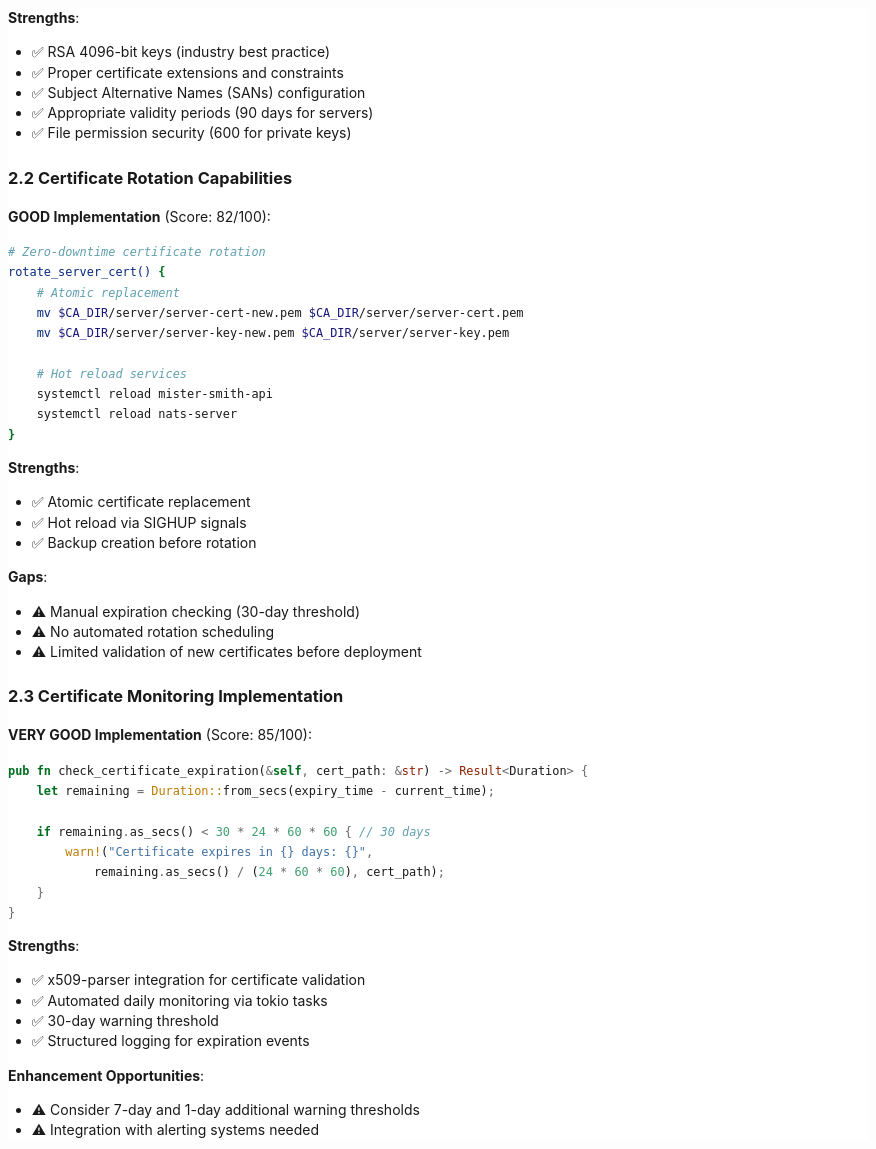 **Strengths**:
- ✅ RSA 4096-bit keys (industry best practice)
- ✅ Proper certificate extensions and constraints
- ✅ Subject Alternative Names (SANs) configuration
- ✅ Appropriate validity periods (90 days for servers)
- ✅ File permission security (600 for private keys)

### 2.2 Certificate Rotation Capabilities

**GOOD Implementation** (Score: 82/100):
```bash
# Zero-downtime certificate rotation
rotate_server_cert() {
    # Atomic replacement
    mv $CA_DIR/server/server-cert-new.pem $CA_DIR/server/server-cert.pem
    mv $CA_DIR/server/server-key-new.pem $CA_DIR/server/server-key.pem
    
    # Hot reload services
    systemctl reload mister-smith-api
    systemctl reload nats-server
}
```

**Strengths**:
- ✅ Atomic certificate replacement
- ✅ Hot reload via SIGHUP signals
- ✅ Backup creation before rotation

**Gaps**:
- ⚠️ Manual expiration checking (30-day threshold)
- ⚠️ No automated rotation scheduling
- ⚠️ Limited validation of new certificates before deployment

### 2.3 Certificate Monitoring Implementation

**VERY GOOD Implementation** (Score: 85/100):
```rust
pub fn check_certificate_expiration(&self, cert_path: &str) -> Result<Duration> {
    let remaining = Duration::from_secs(expiry_time - current_time);
    
    if remaining.as_secs() < 30 * 24 * 60 * 60 { // 30 days
        warn!("Certificate expires in {} days: {}", 
            remaining.as_secs() / (24 * 60 * 60), cert_path);
    }
}
```

**Strengths**:
- ✅ x509-parser integration for certificate validation
- ✅ Automated daily monitoring via tokio tasks
- ✅ 30-day warning threshold
- ✅ Structured logging for expiration events

**Enhancement Opportunities**:
- ⚠️ Consider 7-day and 1-day additional warning thresholds
- ⚠️ Integration with alerting systems needed
